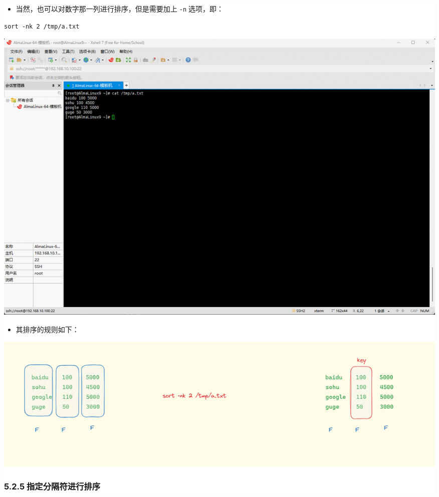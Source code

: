 * 当然，也可以对数字那一列进行排序，但是需要加上 `-n` 选项，即：

```shell
sort -nk 2 /tmp/a.txt 
```

![](./assets/44.gif)

* 其排序的规则如下：

![image-20240201203714270](./assets/45.png)

### 5.2.5 指定分隔符进行排序
